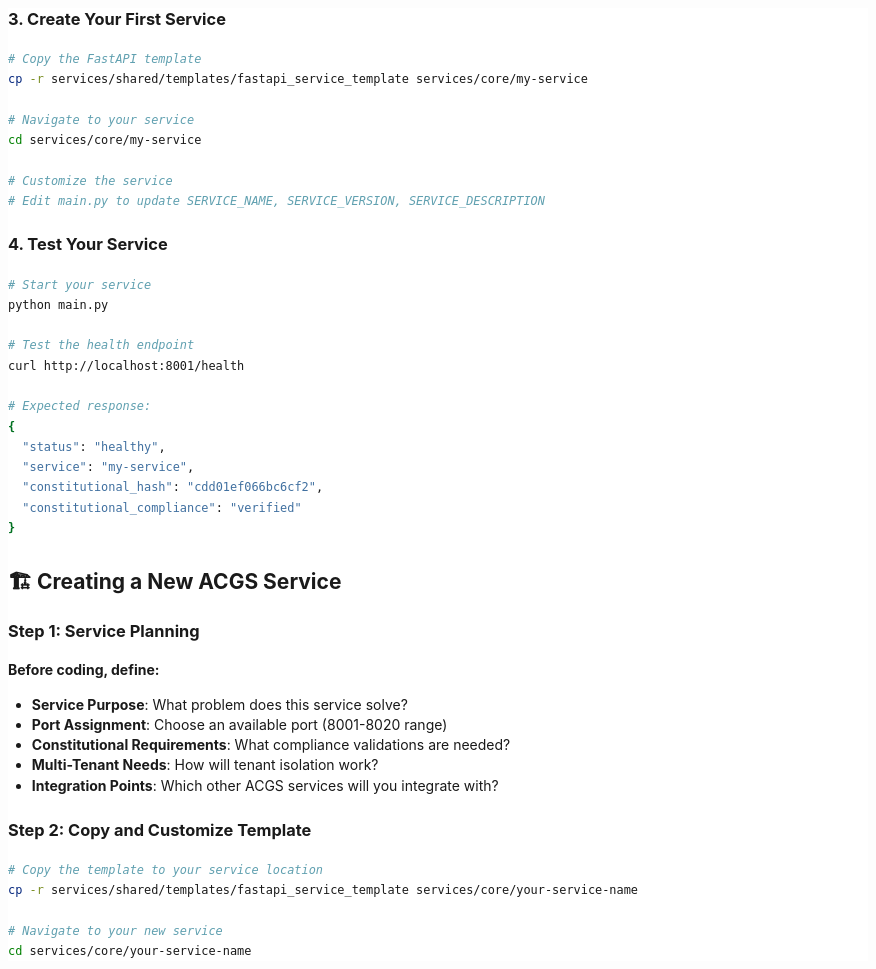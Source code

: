 ### 3. Create Your First Service

```bash
# Copy the FastAPI template
cp -r services/shared/templates/fastapi_service_template services/core/my-service

# Navigate to your service
cd services/core/my-service

# Customize the service
# Edit main.py to update SERVICE_NAME, SERVICE_VERSION, SERVICE_DESCRIPTION
```

### 4. Test Your Service

```bash
# Start your service
python main.py

# Test the health endpoint
curl http://localhost:8001/health

# Expected response:
{
  "status": "healthy",
  "service": "my-service",
  "constitutional_hash": "cdd01ef066bc6cf2",
  "constitutional_compliance": "verified"
}
```

## 🏗️ Creating a New ACGS Service

### Step 1: Service Planning

**Before coding, define:**
- **Service Purpose**: What problem does this service solve?
- **Port Assignment**: Choose an available port (8001-8020 range)
- **Constitutional Requirements**: What compliance validations are needed?
- **Multi-Tenant Needs**: How will tenant isolation work?
- **Integration Points**: Which other ACGS services will you integrate with?

### Step 2: Copy and Customize Template

```bash
# Copy the template to your service location
cp -r services/shared/templates/fastapi_service_template services/core/your-service-name

# Navigate to your new service
cd services/core/your-service-name
```
